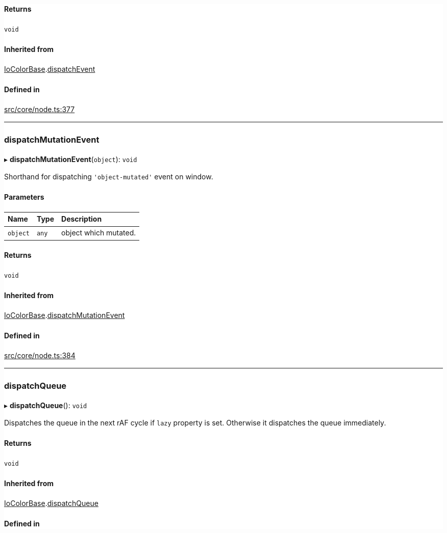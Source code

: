 #### Returns

`void`

#### Inherited from

[IoColorBase](IoColorBase.md).[dispatchEvent](IoColorBase.md#dispatchevent)

#### Defined in

[src/core/node.ts:377](https://github.com/io-gui/io/blob/main/src/core/node.ts#L377)

___

### dispatchMutationEvent

▸ **dispatchMutationEvent**(`object`): `void`

Shorthand for dispatching `'object-mutated'` event on window.

#### Parameters

| Name | Type | Description |
| :------ | :------ | :------ |
| `object` | `any` | object which mutated. |

#### Returns

`void`

#### Inherited from

[IoColorBase](IoColorBase.md).[dispatchMutationEvent](IoColorBase.md#dispatchmutationevent)

#### Defined in

[src/core/node.ts:384](https://github.com/io-gui/io/blob/main/src/core/node.ts#L384)

___

### dispatchQueue

▸ **dispatchQueue**(): `void`

Dispatches the queue in the next rAF cycle if `lazy` property is set. Otherwise it dispatches the queue immediately.

#### Returns

`void`

#### Inherited from

[IoColorBase](IoColorBase.md).[dispatchQueue](IoColorBase.md#dispatchqueue)

#### Defined in
